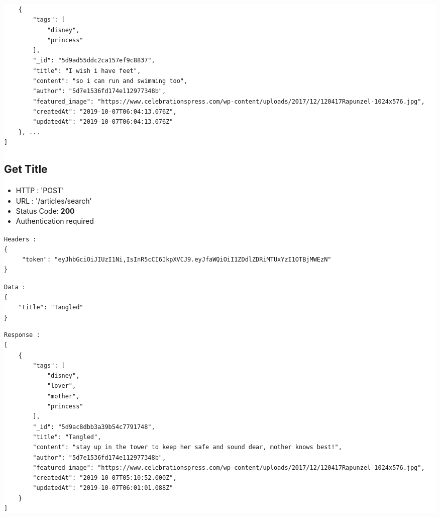 ```
    {
        "tags": [
            "disney",
            "princess"
        ],
        "_id": "5d9ad55ddc2ca157ef9c8837",
        "title": "I wish i have feet",
        "content": "so i can run and swimming too",
        "author": "5d7e1536fd174e112977348b",
        "featured_image": "https://www.celebrationspress.com/wp-content/uploads/2017/12/120417Rapunzel-1024x576.jpg",
        "createdAt": "2019-10-07T06:04:13.076Z",
        "updatedAt": "2019-10-07T06:04:13.076Z"
    }, ...
]
```


## Get Title
- HTTP : 'POST'
- URL : '/articles/search'
- Status Code: **200**
- Authentication required
```
Headers : 
{
     "token": "eyJhbGciOiJIUzI1Ni,IsInR5cCI6IkpXVCJ9.eyJfaWQiOiI1ZDdlZDRiMTUxYzI1OTBjMWEzN"
}
```
```
Data :
{
    "title": "Tangled"
}
```
```
Response :
[
    {
        "tags": [
            "disney",
            "lover",
            "mother",
            "princess"
        ],
        "_id": "5d9ac8dbb3a39b54c7791748",
        "title": "Tangled",
        "content": "stay up in the tower to keep her safe and sound dear, mother knows best!",
        "author": "5d7e1536fd174e112977348b",
        "featured_image": "https://www.celebrationspress.com/wp-content/uploads/2017/12/120417Rapunzel-1024x576.jpg",
        "createdAt": "2019-10-07T05:10:52.000Z",
        "updatedAt": "2019-10-07T06:01:01.088Z"
    }
]
```
